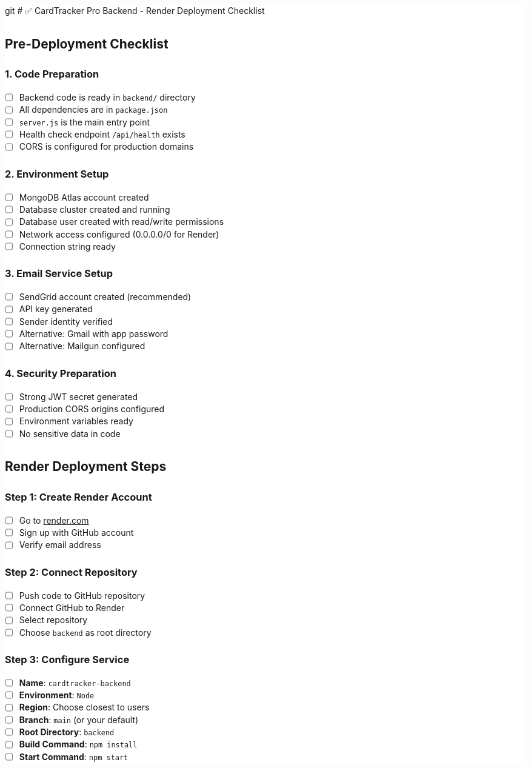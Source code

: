 git # ✅ CardTracker Pro Backend - Render Deployment Checklist

## **Pre-Deployment Checklist**

### **1. Code Preparation**
- [ ] Backend code is ready in `backend/` directory
- [ ] All dependencies are in `package.json`
- [ ] `server.js` is the main entry point
- [ ] Health check endpoint `/api/health` exists
- [ ] CORS is configured for production domains

### **2. Environment Setup**
- [ ] MongoDB Atlas account created
- [ ] Database cluster created and running
- [ ] Database user created with read/write permissions
- [ ] Network access configured (0.0.0.0/0 for Render)
- [ ] Connection string ready

### **3. Email Service Setup**
- [ ] SendGrid account created (recommended)
- [ ] API key generated
- [ ] Sender identity verified
- [ ] Alternative: Gmail with app password
- [ ] Alternative: Mailgun configured

### **4. Security Preparation**
- [ ] Strong JWT secret generated
- [ ] Production CORS origins configured
- [ ] Environment variables ready
- [ ] No sensitive data in code

## **Render Deployment Steps**

### **Step 1: Create Render Account**
- [ ] Go to [render.com](https://render.com)
- [ ] Sign up with GitHub account
- [ ] Verify email address

### **Step 2: Connect Repository**
- [ ] Push code to GitHub repository
- [ ] Connect GitHub to Render
- [ ] Select repository
- [ ] Choose `backend` as root directory

### **Step 3: Configure Service**
- [ ] **Name**: `cardtracker-backend`
- [ ] **Environment**: `Node`
- [ ] **Region**: Choose closest to users
- [ ] **Branch**: `main` (or your default)
- [ ] **Root Directory**: `backend`
- [ ] **Build Command**: `npm install`
- [ ] **Start Command**: `npm start`
